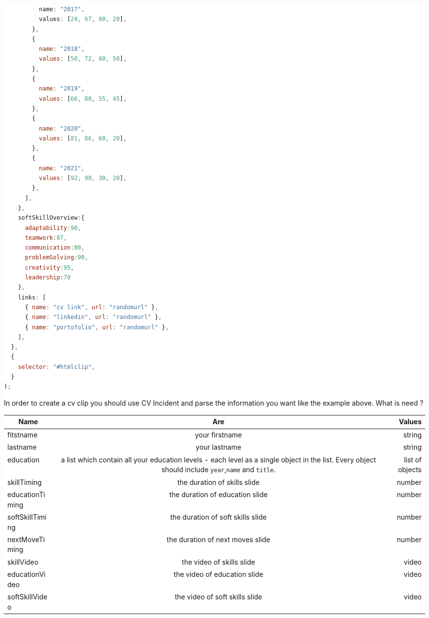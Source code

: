```javascript
          name: "2017",
          values: [24, 67, 60, 20],
        },
        {
          name: "2018",
          values: [50, 72, 60, 50],
        },
        {
          name: "2019",
          values: [66, 80, 55, 45],
        },
        {
          name: "2020",
          values: [81, 86, 60, 20],
        },
        {
          name: "2021",
          values: [92, 90, 30, 20],
        },
      ],
    },
    softSkillOverview:{
      adaptability:90,
      teamwork:87,
      communication:80,
      problemSolving:90,
      creativity:95,
      leadership:70
    },
    links: [
      { name: "cv link", url: "randomurl" },
      { name: "linkedin", url: "randomurl" },
      { name: "portofolio", url: "randomurl" },
    ],
  },
  {
    selector: "#htmlclip",
  }
);
```
In order to create a cv clip you should use CV Incident and parse the information you want like the example above.
What is need ?

| Name      |                Are          | Values |
| --------  | :--------------------------:| -----: |
| fitstname |           your firstname    | string |
| lastname  |            your lastname    | string |
| education  |  a list which contain all your education levels - each level as a single object in the list. Every object should include `year`,`name` and `title`.   | list of objects |
| skillTiming  | the duration of skills slide  | number |
| educationTiming  | the duration of education slide  | number |
| softSkillTiming  | the duration of soft skills slide  | number |
| nextMoveTiming  | the duration of next moves slide  | number |
| skillVideo  | the video of skills slide  | video |
| educationVideo  | the video of education slide  | video |
| softSkillVideo  | the video of soft skills slide  | video |